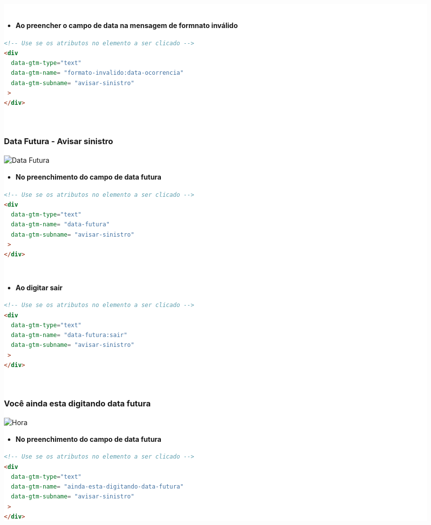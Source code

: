 <br />

- **Ao preencher o campo de data na mensagem de formnato inválido**<br />

```html
<!-- Use se os atributos no elemento a ser clicado -->
<div 
  data-gtm-type="text"
  data-gtm-name= "formato-invalido:data-ocorrencia"
  data-gtm-subname= "avisar-sinistro"
 >
</div>
```

<br />

### Data Futura - Avisar sinistro

![Data Futura](https://aunica-interactive-marketing.github.io/client/prints/data-futura.png?raw=true)


- **No preenchimento do campo de data futura**<br />

```html
<!-- Use se os atributos no elemento a ser clicado -->
<div 
  data-gtm-type="text"
  data-gtm-name= "data-futura"
  data-gtm-subname= "avisar-sinistro"
 >
</div>
```

<br />

- **Ao digitar sair**<br />

```html
<!-- Use se os atributos no elemento a ser clicado -->
<div 
  data-gtm-type="text"
  data-gtm-name= "data-futura:sair"
  data-gtm-subname= "avisar-sinistro"
 >
</div>
```

<br />

### Você ainda esta digitando data futura

![Hora](https://aunica-interactive-marketing.github.io/client/prints/voce-ainda-esta-digitando.png?raw=true)

- **No preenchimento do campo de data futura**<br />

```html
<!-- Use se os atributos no elemento a ser clicado -->
<div 
  data-gtm-type="text"
  data-gtm-name= "ainda-esta-digitando-data-futura"
  data-gtm-subname= "avisar-sinistro"
 >
</div>
```

